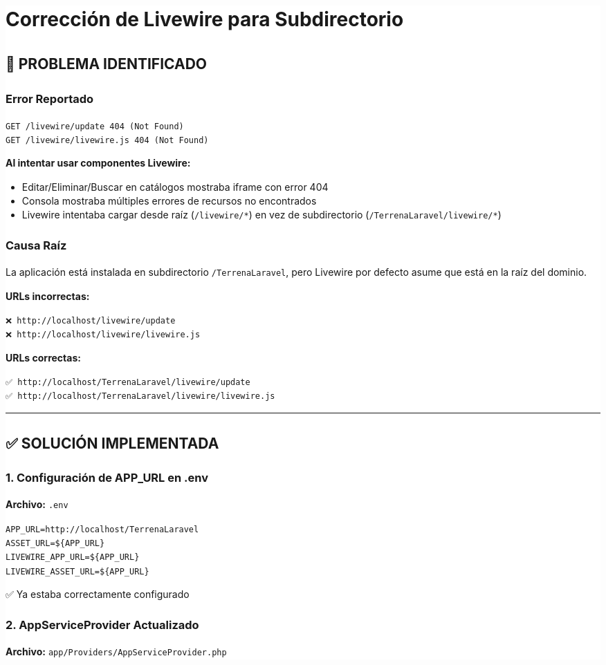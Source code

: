 # Corrección de Livewire para Subdirectorio

## 🔧 **PROBLEMA IDENTIFICADO**

### Error Reportado
```
GET /livewire/update 404 (Not Found)
GET /livewire/livewire.js 404 (Not Found)
```

**Al intentar usar componentes Livewire:**
- Editar/Eliminar/Buscar en catálogos mostraba iframe con error 404
- Consola mostraba múltiples errores de recursos no encontrados
- Livewire intentaba cargar desde raíz (`/livewire/*`) en vez de subdirectorio (`/TerrenaLaravel/livewire/*`)

### Causa Raíz
La aplicación está instalada en subdirectorio `/TerrenaLaravel`, pero Livewire por defecto asume que está en la raíz del dominio.

**URLs incorrectas:**
```
❌ http://localhost/livewire/update
❌ http://localhost/livewire/livewire.js
```

**URLs correctas:**
```
✅ http://localhost/TerrenaLaravel/livewire/update
✅ http://localhost/TerrenaLaravel/livewire/livewire.js
```

---

## ✅ **SOLUCIÓN IMPLEMENTADA**

### 1. Configuración de APP_URL en .env

**Archivo:** `.env`

```env
APP_URL=http://localhost/TerrenaLaravel
ASSET_URL=${APP_URL}
LIVEWIRE_APP_URL=${APP_URL}
LIVEWIRE_ASSET_URL=${APP_URL}
```

✅ Ya estaba correctamente configurado

### 2. AppServiceProvider Actualizado

**Archivo:** `app/Providers/AppServiceProvider.php`
